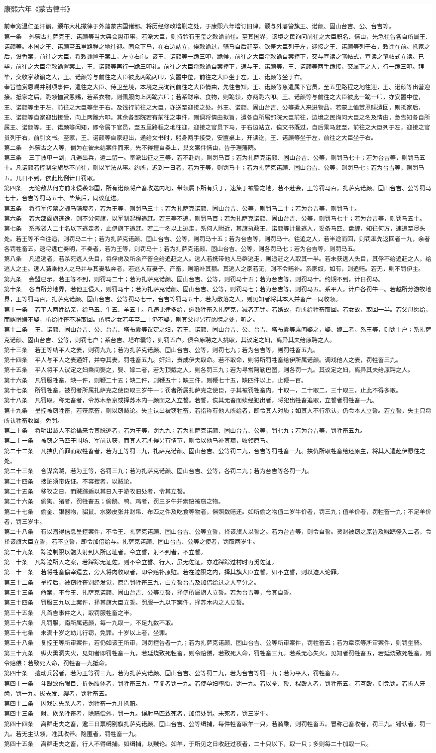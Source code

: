 康熙六年《蒙古律书》
  
    前奉宽温仁圣汗谕，颁布大札撒律于外藩蒙古国诸部。将历经修改增删之处，于康熙六年增订旧律，颁与外藩管旗王、诺颜、固山台吉、公、台吉等。
    第一条  外蒙古扎萨克王、诺颜等当大典会盟审事，若派大臣，则持钤有玉玺之敕谕前往。至其国界，该境之民询问前往之大臣职名、情由，先急往告各自所属王、诺颜等。本国之王、诺颜至五里路程之地往迎。同众下马，在右边站立，俟敕谕过，骑马自后赶至。钦差大臣列于左，迎接之王、诺颜等列于右，敕谕在前。抵家之后，设香案，前往之大臣，将敕谕置于案上，左立右向。该王、诺颜等一跪三叩，跪候，前往之大臣将敕谕自案捧下，交与宣读之笔帖式，宣读之笔帖式立读。已毕，前往之大臣将敕谕置案上，王、诺颜等再行一跪三叩礼。前往之大臣将敕谕自案捧下，递与王、诺颜等，王、诺颜等两手跪接，交属下之人，行一跪三叩。拜毕，交收掌敕谕之人，王、诺颜等与前往之大臣彼此两跪两叩，安置中位，前往之大臣坐于左，王、诺颜等坐于右。
    奉旨恤赏恩赐并别项事件，遣往之大臣、侍卫至境，本境之民询问前往之大臣情由，先往告知。王、诺颜等急遣属下官员，至五里路程之地往迎，王、诺颜等出营迎接。抵家之后，跪领恤赏恩赐，若系衣物，则佩服向上两跪六叩；若系财帛、食物，则跪领，亦两跪六叩。王、诺颜等与前往之大臣彼此一跪一叩，亦安置中位，王、诺颜等坐于左，前往之大臣等坐于右。及饯行前往之大臣，亦送至迎接之处。外王、诺颜、固山台吉、公等遣人来进物品，若蒙上恤赏恩赐遣回，则抵家后，王、诺颜等自家迎出接受，向上两跪六叩。其余各部院若有前往之事件，则俱将情由拟旨，遣各自所属部院大臣前往，边境之民询问大臣之名及情由，急告知各自所属王、诺颜等。王、诺颜等闻知，即令属下官员，至五里路程之地往迎，迎接之官员下马，于右边站立，俟文书既过，自后乘马赶至，前往之大臣列于左，迎接之官员列于右，前引文书。至家，王、诺颜等自家迎出，递给文书时，躬身两手接受，安置桌上，开读讫，王、诺颜等坐于左，前往之大臣坐于右。
    第二条  外蒙古之人等，倘为在彼未结案件而来，先不得擅自奏上，具文案件情由，告于理藩院。
    第三条  三丁披甲一副，凡遇出兵，遣二留一。奉派出征之王等，若不赴约，则罚马百；若为扎萨克诺颜、固山台吉、公等，则罚马七十；若为台吉等，则罚马五十。凡诺颜若控制全旗尽不前往，则以军法从事。约所，迟到一日者，若为王等，则罚马十；若为扎萨克诺颜、固山台吉、公等，则罚马七；若为台吉等，则罚马五。几日不到，依此比例计日罚取。
    第四条  无论敌从何方前来侵袭邻国，所有诺颜将产畜收送内地，带领属下所有兵丁，速集于被警之地。若不赴会，王等罚马百，扎萨克诺颜、固山台吉、公等罚马七十，台吉等罚马五十。毕集后，同议征进。
    第五条  将行军传禁之骟马骑瘦者，若为王等，则罚马三十；若为扎萨克诺颜、固山台吉、公等，则罚马二十；若为台吉等，则罚马十。
    第六条  若大部阖旗逃逸，则不分何旗，以军制起程追赶。若王等不追，则罚马百；若为扎萨克诺颜、固山台吉、公等，则罚马七十；若为台吉等，则罚马五十。
    第七条  系撒袋人二十名以下逃走者，止伊旗下追赶。若二十名以上逃走，系何人附近，其旗执政王、诺颜等计量逃人，妥备马匹、盘缠，知往何方，速追至尽头处。若王等不令往追，则罚马二十；若为扎萨克诺颜、固山台吉、公等，则罚马十五；若为台吉等，则罚马十。往追之人，若半途而回，则罚率先返回者一九，余者各罚牲畜五。速将逃亡奏明，不奏者，若为王等，则罚马十；若为扎萨克诺颜、固山台吉、公等，则各罚马七；若为台吉等，则罚马五。
    第八条  凡追逃者，若杀死逃人头目，将俘虏及所余产畜全给追赶之人。逃人若携带他人马群逃走，则追赶之人取其一半。若未获逃人头目，其俘不给追赶之人，给逃人之主。逃人骑乘他人之马并与其妻私奔者，若逃人有妻子、产畜，则赔补其额。其逃人之家若无，则不令赔补。系家奴，如有，则追赔。若无，则不罚伊主。
    第九条  会盟已示，若王等不到，则罚马二十；若为扎萨克诺颜、固山台吉、公等，则罚马十五；若为台吉等，则罚马十。约期不到，计日罚马。
    第十条  各自所分地界，若他王侵入，则罚马十；若为扎萨克诺颜、固山台吉、公等，则罚马七；若为台吉等，则罚马五。系平人，计户各罚牛一。若越所分游牧地界，王等罚马百，扎萨克诺颜、固山台吉、公等罚马七十，台吉等罚马五十。若为散落之人，则见知者将其本人并畜产一同收领。
    第十一条  若平人两姓结亲，给马五、牛五、羊五十。凡违此律多给，逾数牲畜入扎萨克，减者无罪。若婿故，将所给牲畜取回。若女故，取回一半。若父母愿给，而婿憎嫌不娶，所给牲畜不准取回。所聘之女若年至二十仍不娶，则其父母另有愿聘之处，听之。
    第十二条  王、诺颜、固山台吉、公、台吉、塔布囊等议定之妇，若王、诺颜、固山台吉、公、台吉、塔布囊等乘间娶之，娶、嫁二者，系王等，则罚十户；系扎萨克诺颜、固山台吉、公等，则罚七户；系台吉、塔布囊等，则罚五户。俱令原聘之人挑取，其议定之妇，离异其夫给原聘之人。
    第十三条  若王等纳平人之妻，则罚九九；若为扎萨克诺颜、固山台吉、公等，则罚七九；若为台吉等，则罚牲畜五九。
    第十四条  平人与平人之妻通奸，并夺其妻，罚牲畜五九。奸妇，责成伊夫取命。若不取命，则将所罚牲畜给伊所属诺颜。调戏他人之妻，罚牲畜三九。
    第十五条  平人将平人议定之妇乘间娶之，娶、嫁二者，若为顶戴之人，则各罚三九；若为寻常阿勒巴图，则各罚一九。其议定之妇，离异其夫给原聘之人。
    第十六条  凡罚服牲畜，缺一件，则鞭二十五；缺二件，则鞭五十；缺三件，则鞭七十五，缺四件以上，止鞭一百。
    第十七条  所罚牲畜，被罚者所属扎萨克之使臣取三岁牛一；罚者所属扎萨克之使臣，于其被罚牲畜内，十取一，二十取二，三十取三，止此不得多取。
    第十八条  凡罚取，称无畜者，令苏木章京或择苏木内一颜面之人立誓。若誓，俟其无畜而续经犯出者，将犯出牲畜追取，立誓者罚牲畜一九。
    第十九条  呈控被窃牲畜，若获原畜，则以窃贼论。失主认出被窃牲畜，若指称有他人所给者，即令其人对质；如其人不行承认，仍令本人立誓。若立誓，失主只将所认牲畜收回，免罚。
    第二十条  将明出贼人不给擒来令其脱逃者，若为王等，罚九九；若为扎萨克诺颜、固山台吉、公等，罚七九；若为台吉等，罚牲畜五九。
    第二十一条  被窃之马匹于围场、军前认获，而其人若所得另有情节，则令以他马补其额，收领原马。
    第二十二条  凡挟仇首罪而取牲畜者，若为王等罚三九，扎萨克诺颜、固山台吉、公等罚二九，台吉等罚牲畜一九。挟仇所取牲畜给还原主，将其人遣赴伊愿往之处。
    第二十三条  合谋窝贼，若为王等，各罚三九；若为扎萨克诺颜、固山台吉、公等，各罚二九；若为台吉等各罚一九。
    第二十四条  搜赃须带佐证。不容搜者，以贼论。
    第二十五条  移牧之日，而贼踪适以其日入于游牧旧处者，令其立誓。
    第二十六条  偷狗、猪者，罚牲畜五；偷鹅、鸭、鸡者，罚三岁牛并索赔被窃之物。
    第二十七条  偷金、银器物，貂鼠、水獭皮张并财帛、布匹之件及吃食等物者，俱照数赔还。如所偷之物值二岁牛价者，罚三九；值羊价者，罚牲畜一九；不足羊价者，罚三岁牛。
    第二十八条  有以潜得信息呈控案件，不令王、扎萨克诺颜、固山台吉、公等立誓，择该旗人以誓之。若为台吉等，则令自誓。货财被窃之原告及贼踪径入二者，令择该旗大臣立誓，若不立誓，即令加倍给与。扎萨克诺颜、固山台吉、公等之使者，罚取两岁牛。
    第二十九条  踪迹制限以骲头射到人所居址者，令立誓，射不到者，不立誓。
    第三十条  凡踪迹所入之案，若踩踪无证佐，则不令立誓。行人，虽无佐证，亦准踩踪过村时再觅佐证。
    第三十一条  若将牲畜偷宰遗去，旁人将肉收取者，即令赔补原赃。若在迹限之内，择其旗大臣立誓，如不立誓，则以迹入论罪。
    第三十二条  呈控后，被窃牲畜别经发觉，原告罚牲畜三九，由立誓台吉及加倍给过之人平分之。
    第三十三条  命案，不令王、扎萨克诺颜、固山台吉、公等立誓，择伊所属旗人立誓。若为台吉等，令其自誓。
    第三十四条  罚服三九以上案件，择其旗大臣立誓。罚服一九以下案件，择苏木内之人立誓。
    第三十五条  凡首告事件之人，取罚服牲畜之半。
    第三十六条  凡罚服，南所属诺颜，每一九取一，不足九数不取。
    第三十七条  未满十岁之幼儿行窃，免罪。十岁以上者，坐罪。
    第三十八条  复控王等所审案件，若仍如该王所审，则罚控告者一九；若为扎萨克诺颜、固山台吉、公等所审案件，罚牲畜五；若为章京等所审案件，则罚坐骑。
    第三十九条  纵火熏洞失火，见知者即罚牲畜一九，若延烧致死牲畜，则令赔偿，若致死人命，罚牲畜三九。若系无心失火，见知者罚牲畜五，若延烧致死牲畜，则令赔偿：若致死人命，罚牲畜一九抵命。
    第四十条  擅动兵器者，若为王等罚三九，若为扎萨克诺颜、固山台吉、公等罚二九，若为台吉等罚一九；若为平人，罚牲畜五。
    第四十一条  斗殴致伤眼目、折伤肢体者，罚牲畜三九，平复者罚一九。若使孕妇堕胎，罚一九。若以拳、鞭、棍殴人者，罚牲畜五，若互殴，则免罚。若折人牙齿，罚一九。拔去发、缨者，罚牲畜五。
    第四十二条  因戏过失杀人者，罚牲畜一九并抵赔。
    第四十三条  射、砍杀牲畜者，除赔偿外，罚一九。误射马匹致死者，加倍处罚。未死者，罚三岁牛。
    第四十四条  离群走失之畜，逾三日禀明别旗扎萨克诺颜、固山台吉、公等缉捕，每件牲畜取羊一只。若骑乘，则罚牲畜五。冒称己畜收者，罚三九。错认者，罚一九。若无主认领，准其收养。隐匿者，罚牲畜一九。
    第四十五条  离群走失之畜，行人不得缉捕。如缉捕，以贼论。如羊，于所见之日收赶过夜者，二十只以下，取一只；多则每二十加取一只。